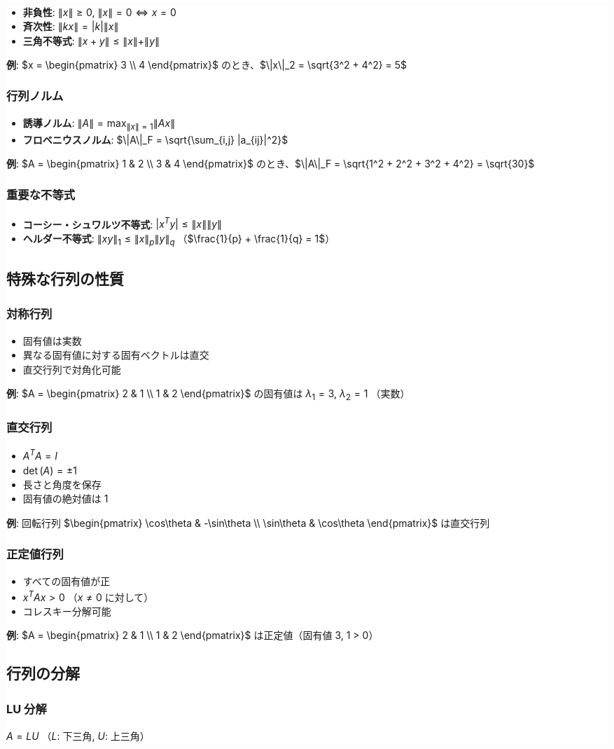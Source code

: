 - **非負性**: $\|x\| \geq 0$, $\|x\| = 0 \Leftrightarrow x = 0$
- **斉次性**: $\|kx\| = |k|\|x\|$
- **三角不等式**: $\|x + y\| \leq \|x\| + \|y\|$

**例**: $x = \begin{pmatrix} 3 \\ 4 \end{pmatrix}$ のとき、$\|x\|_2 = \sqrt{3^2 + 4^2} = 5$

### 行列ノルム

- **誘導ノルム**: $\|A\| = \max_{\|x\|=1} \|Ax\|$
- **フロベニウスノルム**: $\|A\|_F = \sqrt{\sum_{i,j} |a_{ij}|^2}$

**例**: $A = \begin{pmatrix} 1 & 2 \\ 3 & 4 \end{pmatrix}$ のとき、$\|A\|_F = \sqrt{1^2 + 2^2 + 3^2 + 4^2} = \sqrt{30}$

### 重要な不等式

- **コーシー・シュワルツ不等式**: $|x^T y| \leq \|x\| \|y\|$
- **ヘルダー不等式**: $\|xy\|_1 \leq \|x\|_p \|y\|_q$ （$\frac{1}{p} + \frac{1}{q} = 1$）

## 特殊な行列の性質

### 対称行列

- 固有値は実数
- 異なる固有値に対する固有ベクトルは直交
- 直交行列で対角化可能

**例**: $A = \begin{pmatrix} 2 & 1 \\ 1 & 2 \end{pmatrix}$ の固有値は $\lambda_1 = 3$, $\lambda_2 = 1$ （実数）

### 直交行列

- $A^T A = I$
- $\det(A) = \pm 1$
- 長さと角度を保存
- 固有値の絶対値は 1

**例**: 回転行列 $\begin{pmatrix} \cos\theta & -\sin\theta \\ \sin\theta & \cos\theta \end{pmatrix}$ は直交行列

### 正定値行列

- すべての固有値が正
- $x^T A x > 0$ （$x \neq 0$ に対して）
- コレスキー分解可能

**例**: $A = \begin{pmatrix} 2 & 1 \\ 1 & 2 \end{pmatrix}$ は正定値（固有値 3, 1 > 0）

## 行列の分解

### LU 分解

$A = LU$ （$L$: 下三角, $U$: 上三角）
